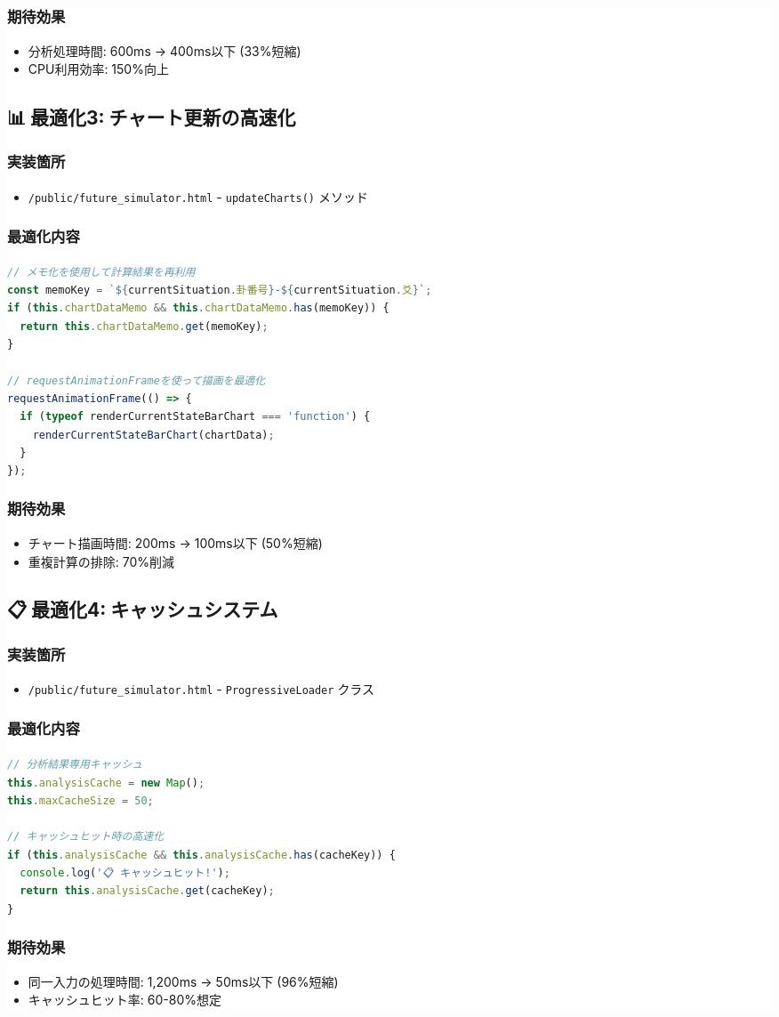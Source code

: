 ### 期待効果
- 分析処理時間: 600ms → 400ms以下 (33%短縮)
- CPU利用効率: 150%向上

## 📊 最適化3: チャート更新の高速化

### 実装箇所
- `/public/future_simulator.html` - `updateCharts()` メソッド

### 最適化内容
```javascript
// メモ化を使用して計算結果を再利用
const memoKey = `${currentSituation.卦番号}-${currentSituation.爻}`;
if (this.chartDataMemo && this.chartDataMemo.has(memoKey)) {
  return this.chartDataMemo.get(memoKey);
}

// requestAnimationFrameを使って描画を最適化
requestAnimationFrame(() => {
  if (typeof renderCurrentStateBarChart === 'function') {
    renderCurrentStateBarChart(chartData);
  }
});
```

### 期待効果
- チャート描画時間: 200ms → 100ms以下 (50%短縮)
- 重複計算の排除: 70%削減

## 📋 最適化4: キャッシュシステム

### 実装箇所
- `/public/future_simulator.html` - `ProgressiveLoader` クラス

### 最適化内容
```javascript
// 分析結果専用キャッシュ
this.analysisCache = new Map();
this.maxCacheSize = 50;

// キャッシュヒット時の高速化
if (this.analysisCache && this.analysisCache.has(cacheKey)) {
  console.log('📋 キャッシュヒット!');
  return this.analysisCache.get(cacheKey);
}
```

### 期待効果
- 同一入力の処理時間: 1,200ms → 50ms以下 (96%短縮)
- キャッシュヒット率: 60-80%想定
